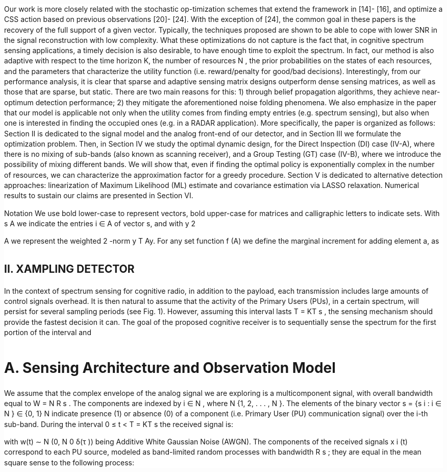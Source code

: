 Our work is more closely related with the stochastic op-timization schemes that extend the framework in [14]- [16], and optimize a CSS action based on previous observations [20]- [24]. With the exception of [24], the common goal in these papers is the recovery of the full support of a given vector. Typically, the techniques proposed are shown to be able to cope with lower SNR in the signal reconstruction with low complexity. What these optimizations do not capture is the fact that, in cognitive spectrum sensing applications, a timely decision is also desirable, to have enough time to exploit the spectrum. In fact, our method is also adaptive with respect to the time horizon K, the number of resources N , the prior probabilities on the states of each resources, and the parameters that characterize the utility function (i.e. reward/penalty for good/bad decisions). Interestingly, from our performance analysis, it is clear that sparse and adaptive sensing matrix designs outperform dense sensing matrices, as well as those that are sparse, but static. There are two main reasons for this: 1) through belief propagation algorithms, they achieve near-optimum detection performance; 2) they mitigate the aforementioned noise folding phenomena. We also emphasize in the paper that our model is applicable not only when the utility comes from finding empty entries (e.g. spectrum sensing), but also when one is interested in finding the occupied ones (e.g. in a RADAR application). More specifically, the paper is organized as follows: Section II is dedicated to the signal model and the analog front-end of our detector, and in Section III we formulate the optimization problem. Then, in Section IV we study the optimal dynamic design, for the Direct Inspection (DI) case (IV-A), where there is no mixing of sub-bands (also known as scanning receiver), and a Group Testing (GT) case (IV-B), where we introduce the possibility of mixing different bands. We will show that, even if finding the optimal policy is exponentially complex in the number of resources, we can characterize the approximation factor for a greedy procedure. Section V is dedicated to alternative detection approaches: linearization of Maximum Likelihood (ML) estimate and covariance estimation via LASSO relaxation. Numerical results to sustain our claims are presented in Section VI.

Notation We use bold lower-case to represent vectors, bold upper-case for matrices and calligraphic letters to indicate sets. With s A we indicate the entries i ∈ A of vector s, and with y 2

A we represent the weighted 2 -norm y T Ay. For any set function f (A) we define the marginal increment for adding element a, as

## II. XAMPLING DETECTOR

In the context of spectrum sensing for cognitive radio, in addition to the payload, each transmission includes large amounts of control signals overhead. It is then natural to assume that the activity of the Primary Users (PUs), in a certain spectrum, will persist for several sampling periods (see Fig. 1). However, assuming this interval lasts T = KT s , the sensing mechanism should provide the fastest decision it can. The goal of the proposed cognitive receiver is to sequentially sense the spectrum for the first portion of the interval and 

# A. Sensing Architecture and Observation Model

We assume that the complex envelope of the analog signal we are exploring is a multicomponent signal, with overall bandwidth equal to W = N R s . The components are indexed by i ∈ N , where N {1, 2, . . . , N }. The elements of the binary vector s = {s i : i ∈ N } ∈ {0, 1} N indicate presence (1) or absence (0) of a component (i.e. Primary User (PU) communication signal) over the i-th sub-band. During the interval 0 ≤ t < T = KT s the received signal is:

with w(t) ∼ N (0, N 0 δ(τ )) being Additive White Gaussian Noise (AWGN). The components of the received signals x i (t) correspond to each PU source, modeled as band-limited random processes with bandwidth R s ; they are equal in the mean square sense to the following process:
